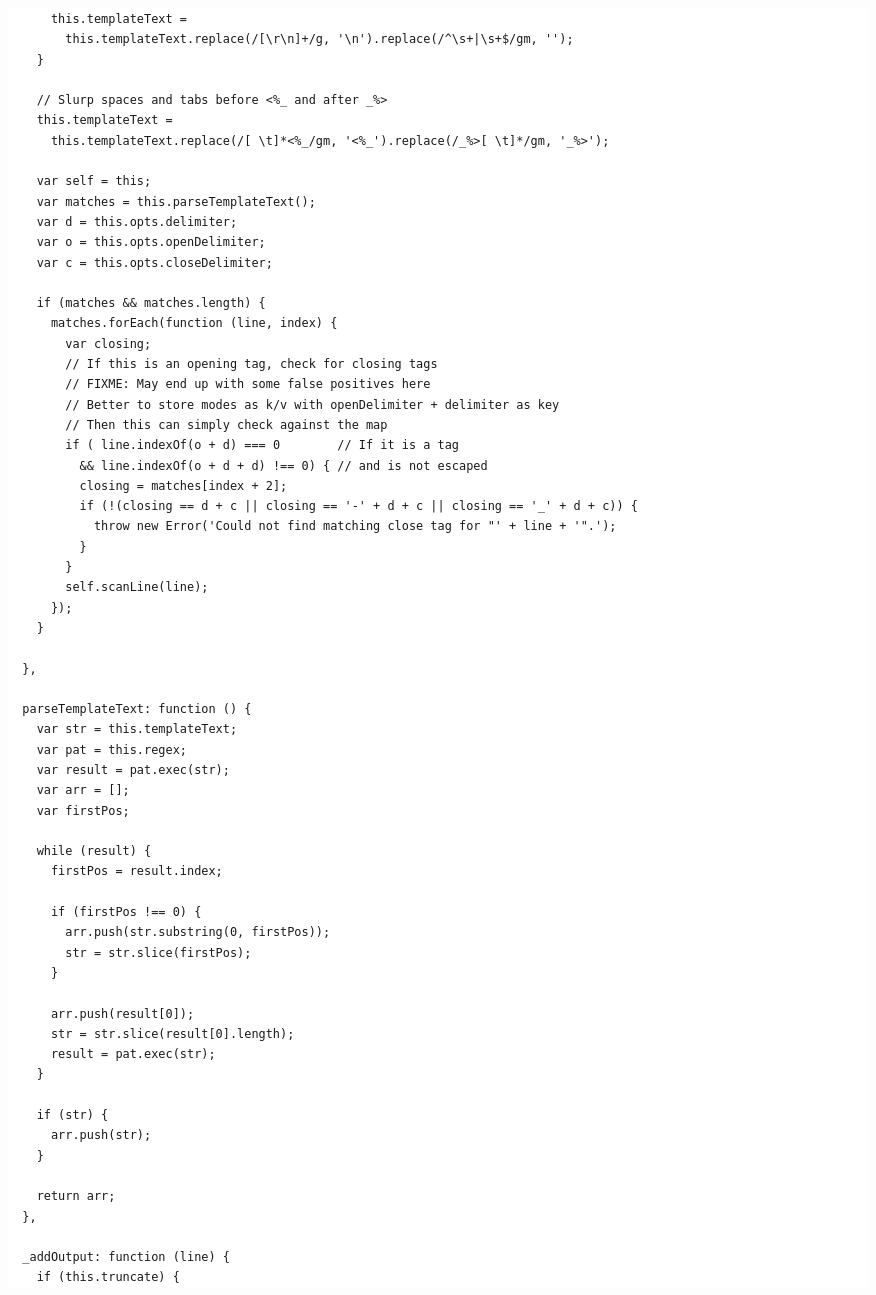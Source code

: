 ```
      this.templateText =
        this.templateText.replace(/[\r\n]+/g, '\n').replace(/^\s+|\s+$/gm, '');
    }

    // Slurp spaces and tabs before <%_ and after _%>
    this.templateText =
      this.templateText.replace(/[ \t]*<%_/gm, '<%_').replace(/_%>[ \t]*/gm, '_%>');

    var self = this;
    var matches = this.parseTemplateText();
    var d = this.opts.delimiter;
    var o = this.opts.openDelimiter;
    var c = this.opts.closeDelimiter;

    if (matches && matches.length) {
      matches.forEach(function (line, index) {
        var closing;
        // If this is an opening tag, check for closing tags
        // FIXME: May end up with some false positives here
        // Better to store modes as k/v with openDelimiter + delimiter as key
        // Then this can simply check against the map
        if ( line.indexOf(o + d) === 0        // If it is a tag
          && line.indexOf(o + d + d) !== 0) { // and is not escaped
          closing = matches[index + 2];
          if (!(closing == d + c || closing == '-' + d + c || closing == '_' + d + c)) {
            throw new Error('Could not find matching close tag for "' + line + '".');
          }
        }
        self.scanLine(line);
      });
    }

  },

  parseTemplateText: function () {
    var str = this.templateText;
    var pat = this.regex;
    var result = pat.exec(str);
    var arr = [];
    var firstPos;

    while (result) {
      firstPos = result.index;

      if (firstPos !== 0) {
        arr.push(str.substring(0, firstPos));
        str = str.slice(firstPos);
      }

      arr.push(result[0]);
      str = str.slice(result[0].length);
      result = pat.exec(str);
    }

    if (str) {
      arr.push(str);
    }

    return arr;
  },

  _addOutput: function (line) {
    if (this.truncate) {
```
